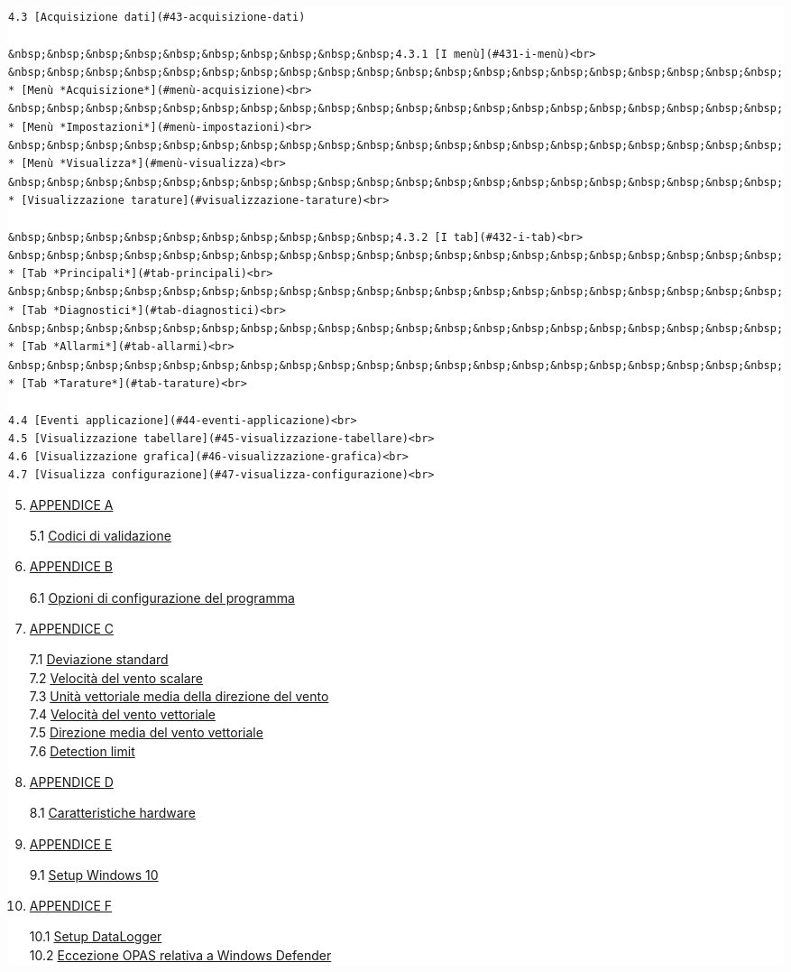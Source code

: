    4.3 [Acquisizione dati](#43-acquisizione-dati)

    &nbsp;&nbsp;&nbsp;&nbsp;&nbsp;&nbsp;&nbsp;&nbsp;&nbsp;&nbsp;4.3.1 [I menù](#431-i-menù)<br>
    &nbsp;&nbsp;&nbsp;&nbsp;&nbsp;&nbsp;&nbsp;&nbsp;&nbsp;&nbsp;&nbsp;&nbsp;&nbsp;&nbsp;&nbsp;&nbsp;&nbsp;&nbsp;&nbsp;&nbsp;* [Menù *Acquisizione*](#menù-acquisizione)<br>
    &nbsp;&nbsp;&nbsp;&nbsp;&nbsp;&nbsp;&nbsp;&nbsp;&nbsp;&nbsp;&nbsp;&nbsp;&nbsp;&nbsp;&nbsp;&nbsp;&nbsp;&nbsp;&nbsp;&nbsp;* [Menù *Impostazioni*](#menù-impostazioni)<br>
    &nbsp;&nbsp;&nbsp;&nbsp;&nbsp;&nbsp;&nbsp;&nbsp;&nbsp;&nbsp;&nbsp;&nbsp;&nbsp;&nbsp;&nbsp;&nbsp;&nbsp;&nbsp;&nbsp;&nbsp;* [Menù *Visualizza*](#menù-visualizza)<br>
    &nbsp;&nbsp;&nbsp;&nbsp;&nbsp;&nbsp;&nbsp;&nbsp;&nbsp;&nbsp;&nbsp;&nbsp;&nbsp;&nbsp;&nbsp;&nbsp;&nbsp;&nbsp;&nbsp;&nbsp;* [Visualizzazione tarature](#visualizzazione-tarature)<br>

    &nbsp;&nbsp;&nbsp;&nbsp;&nbsp;&nbsp;&nbsp;&nbsp;&nbsp;&nbsp;4.3.2 [I tab](#432-i-tab)<br>
    &nbsp;&nbsp;&nbsp;&nbsp;&nbsp;&nbsp;&nbsp;&nbsp;&nbsp;&nbsp;&nbsp;&nbsp;&nbsp;&nbsp;&nbsp;&nbsp;&nbsp;&nbsp;&nbsp;&nbsp;* [Tab *Principali*](#tab-principali)<br>
    &nbsp;&nbsp;&nbsp;&nbsp;&nbsp;&nbsp;&nbsp;&nbsp;&nbsp;&nbsp;&nbsp;&nbsp;&nbsp;&nbsp;&nbsp;&nbsp;&nbsp;&nbsp;&nbsp;&nbsp;* [Tab *Diagnostici*](#tab-diagnostici)<br>
    &nbsp;&nbsp;&nbsp;&nbsp;&nbsp;&nbsp;&nbsp;&nbsp;&nbsp;&nbsp;&nbsp;&nbsp;&nbsp;&nbsp;&nbsp;&nbsp;&nbsp;&nbsp;&nbsp;&nbsp;* [Tab *Allarmi*](#tab-allarmi)<br>
    &nbsp;&nbsp;&nbsp;&nbsp;&nbsp;&nbsp;&nbsp;&nbsp;&nbsp;&nbsp;&nbsp;&nbsp;&nbsp;&nbsp;&nbsp;&nbsp;&nbsp;&nbsp;&nbsp;&nbsp;* [Tab *Tarature*](#tab-tarature)<br>

    4.4 [Eventi applicazione](#44-eventi-applicazione)<br>
    4.5 [Visualizzazione tabellare](#45-visualizzazione-tabellare)<br>
    4.6 [Visualizzazione grafica](#46-visualizzazione-grafica)<br>
    4.7 [Visualizza configurazione](#47-visualizza-configurazione)<br>

5. [APPENDICE A](#5-appendice-a)

    5.1 [Codici di validazione](#51-codici-di-validazione)

6. [APPENDICE B](#6-appendice-b)

    6.1 [Opzioni di configurazione del programma](#61-opzioni-di-configurazione-del-programma)

7. [APPENDICE C](#7-appendice-c)

    7.1 [Deviazione standard](#71-deviazione-standard)<br>
    7.2 [Velocità del vento scalare](#72-velocità-del-vento-scalare)<br>
    7.3 [Unità vettoriale media della direzione del vento](#73-unità-vettoriale-media-della-direzione-del-vento)<br>
    7.4 [Velocità del vento vettoriale](#74-velocità-del-vento-vettoriale)<br>
    7.5 [Direzione media del vento vettoriale](#75-direzione-media-del-vento-vettoriale)<br>
    7.6 [Detection limit](#76-detection-limit)

8. [APPENDICE D](#8-appendice-d)

    8.1 [Caratteristiche hardware](#81-caratteristiche-hardware)

9. [APPENDICE E](#9-appendice-e)

    9.1 [Setup Windows 10](#91-setup-windows-10)

10. [APPENDICE F](#10-appendice-f)

    10.1 [Setup DataLogger](#101-setup-datalogger)<br>
    10.2 [Eccezione OPAS relativa a Windows Defender](#102-eccezione-opas-relativa-a-windows-defender)
